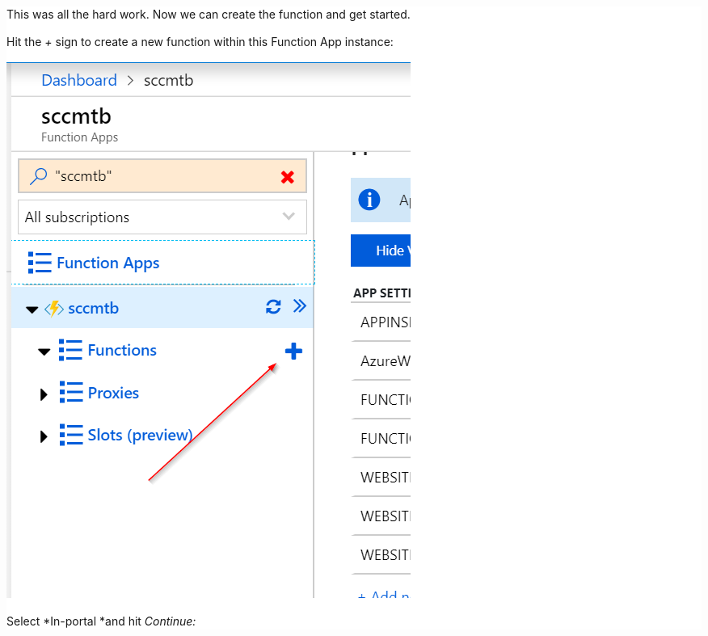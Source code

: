 This was all the hard work. Now we can create the function and get started.

Hit the *+* sign to create a new function within this Function App instance:

![Create a new function](images/image-52.png)

Select *In-portal *and hit *Continue:*
